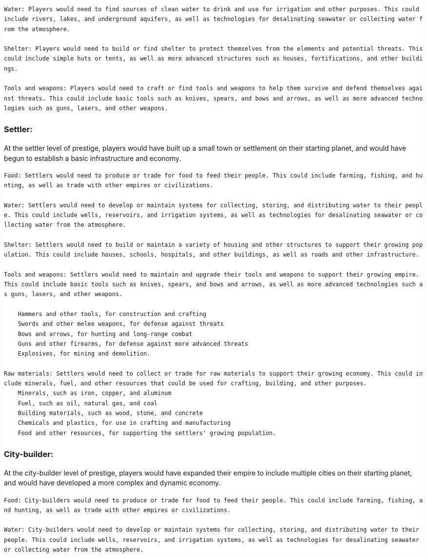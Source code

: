     Water: Players would need to find sources of clean water to drink and use for irrigation and other purposes. This could include rivers, lakes, and underground aquifers, as well as technologies for desalinating seawater or collecting water from the atmosphere.

    Shelter: Players would need to build or find shelter to protect themselves from the elements and potential threats. This could include simple huts or tents, as well as more advanced structures such as houses, fortifications, and other buildings.

    Tools and weapons: Players would need to craft or find tools and weapons to help them survive and defend themselves against threats. This could include basic tools such as knives, spears, and bows and arrows, as well as more advanced technologies such as guns, lasers, and other weapons.

### Settler: 
At the settler level of prestige, players would have built up a small town or settlement on their starting planet, and would have begun to establish a basic infrastructure and economy.
  
    Food: Settlers would need to produce or trade for food to feed their people. This could include farming, fishing, and hunting, as well as trade with other empires or civilizations.

    Water: Settlers would need to develop or maintain systems for collecting, storing, and distributing water to their people. This could include wells, reservoirs, and irrigation systems, as well as technologies for desalinating seawater or collecting water from the atmosphere.

    Shelter: Settlers would need to build or maintain a variety of housing and other structures to support their growing population. This could include houses, schools, hospitals, and other buildings, as well as roads and other infrastructure.

    Tools and weapons: Settlers would need to maintain and upgrade their tools and weapons to support their growing empire. This could include basic tools such as knives, spears, and bows and arrows, as well as more advanced technologies such as guns, lasers, and other weapons.
       
        Hammers and other tools, for construction and crafting
        Swords and other melee weapons, for defense against threats
        Bows and arrows, for hunting and long-range combat
        Guns and other firearms, for defense against more advanced threats
        Explosives, for mining and demolition.

    Raw materials: Settlers would need to collect or trade for raw materials to support their growing economy. This could include minerals, fuel, and other resources that could be used for crafting, building, and other purposes.
        Minerals, such as iron, copper, and aluminum
        Fuel, such as oil, natural gas, and coal
        Building materials, such as wood, stone, and concrete
        Chemicals and plastics, for use in crafting and manufacturing
        Food and other resources, for supporting the settlers' growing population.

### City-builder:
At the city-builder level of prestige, players would have expanded their empire to include multiple cities on their starting planet, and would have developed a more complex and dynamic economy.
    
    Food: City-builders would need to produce or trade for food to feed their people. This could include farming, fishing, and hunting, as well as trade with other empires or civilizations.

    Water: City-builders would need to develop or maintain systems for collecting, storing, and distributing water to their people. This could include wells, reservoirs, and irrigation systems, as well as technologies for desalinating seawater or collecting water from the atmosphere.
